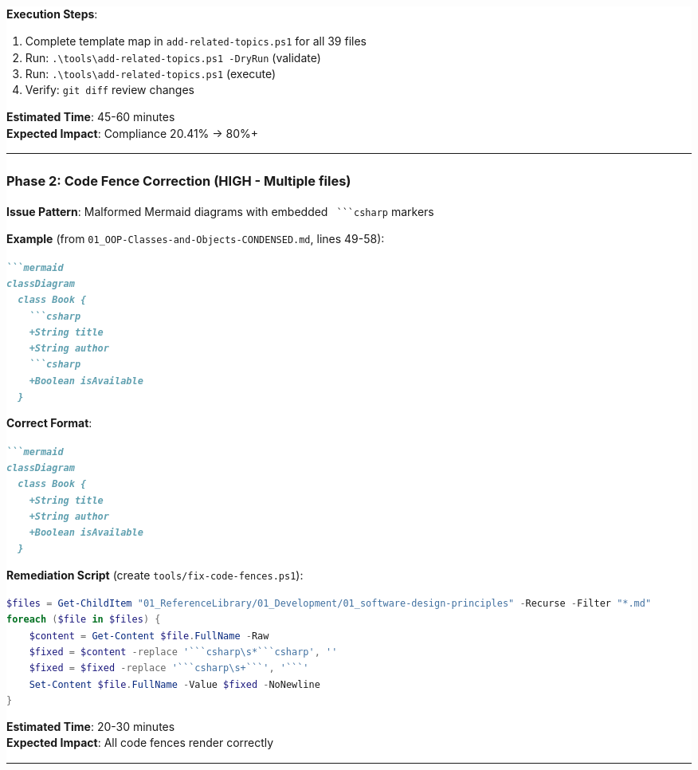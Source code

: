 **Execution Steps**:

1. Complete template map in `add-related-topics.ps1` for all 39 files
2. Run: `.\tools\add-related-topics.ps1 -DryRun` (validate)
3. Run: `.\tools\add-related-topics.ps1` (execute)
4. Verify: `git diff` review changes

**Estimated Time**: 45-60 minutes  
**Expected Impact**: Compliance 20.41% → 80%+

---

### Phase 2: Code Fence Correction (HIGH - Multiple files)

**Issue Pattern**: Malformed Mermaid diagrams with embedded ` ```csharp` markers

**Example** (from `01_OOP-Classes-and-Objects-CONDENSED.md`, lines 49-58):

```markdown
```mermaid
classDiagram
  class Book {
    ```csharp
    +String title
    +String author
    ```csharp
    +Boolean isAvailable
  }
```

**Correct Format**:

```markdown
```mermaid
classDiagram
  class Book {
    +String title
    +String author
    +Boolean isAvailable
  }
```

**Remediation Script** (create `tools/fix-code-fences.ps1`):

```powershell
$files = Get-ChildItem "01_ReferenceLibrary/01_Development/01_software-design-principles" -Recurse -Filter "*.md"
foreach ($file in $files) {
    $content = Get-Content $file.FullName -Raw
    $fixed = $content -replace '```csharp\s*```csharp', ''
    $fixed = $fixed -replace '```csharp\s+```', '```'
    Set-Content $file.FullName -Value $fixed -NoNewline
}
```

**Estimated Time**: 20-30 minutes  
**Expected Impact**: All code fences render correctly

---